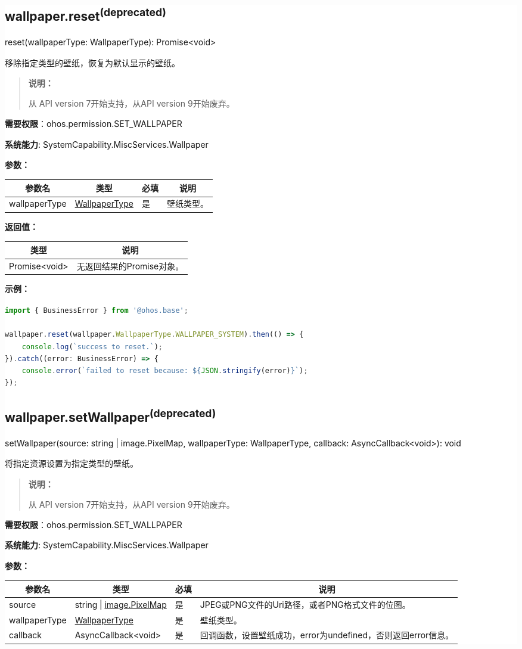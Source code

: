 ## wallpaper.reset<sup>(deprecated)</sup>

reset(wallpaperType: WallpaperType): Promise&lt;void&gt;

移除指定类型的壁纸，恢复为默认显示的壁纸。

> **说明：**
>
> 从 API version 7开始支持，从API version 9开始废弃。

**需要权限**：ohos.permission.SET_WALLPAPER

**系统能力**: SystemCapability.MiscServices.Wallpaper

**参数：**

| 参数名 | 类型 | 必填 | 说明 |
| -------- | -------- | -------- | -------- |
| wallpaperType | [WallpaperType](#wallpapertype7) | 是 | 壁纸类型。 |

**返回值：**

| 类型 | 说明 |
| -------- | -------- |
| Promise&lt;void&gt; | 无返回结果的Promise对象。 |

**示例：**

```ts
import { BusinessError } from '@ohos.base';

wallpaper.reset(wallpaper.WallpaperType.WALLPAPER_SYSTEM).then(() => {
    console.log(`success to reset.`);
}).catch((error: BusinessError) => {
    console.error(`failed to reset because: ${JSON.stringify(error)}`);
});
```

## wallpaper.setWallpaper<sup>(deprecated)</sup>

setWallpaper(source: string | image.PixelMap, wallpaperType: WallpaperType, callback: AsyncCallback&lt;void&gt;): void

将指定资源设置为指定类型的壁纸。

> **说明：**
> 
> 从 API version 7开始支持，从API version 9开始废弃。

**需要权限**：ohos.permission.SET_WALLPAPER

**系统能力**: SystemCapability.MiscServices.Wallpaper

**参数：**

| 参数名 | 类型 | 必填 | 说明 |
| -------- | -------- | -------- | -------- |
| source | string \| [image.PixelMap](./apis/js-apis-image.md#pixelmap7) | 是 | JPEG或PNG文件的Uri路径，或者PNG格式文件的位图。 |
| wallpaperType | [WallpaperType](#wallpapertype7) | 是 | 壁纸类型。 |
| callback | AsyncCallback&lt;void&gt; | 是 | 回调函数，设置壁纸成功，error为undefined，否则返回error信息。 |
